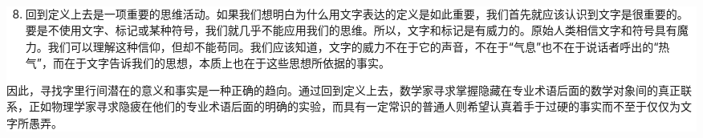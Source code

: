 8. 回到定义上去是一项重要的思维活动。如果我们想明白为什么用文字表达的定义是如此重要，我们首先就应该认识到文字是很重要的。要是不使用文字、标记或某种符号，我们就几乎不能应用我们的思维。所以，文字和标记是有威力的。原始人类相信文字和符号具有魔力。我们可以理解这种信仰，但却不能苟同。我们应该知道，文字的威力不在于它的声音，不在于“气息”也不在于说话者呼出的“热气”，而在于文字告诉我们的思想，本质上也在于这些思想所依据的事实。

因此，寻找字里行间潜在的意义和事实是一种正确的趋向。通过回到定义上去，数学家寻求掌握隐藏在专业术语后面的数学对象间的真正联系，正如物理学家寻求隐疲在他们的专业术语后面的明确的实验，而具有一定常识的普通人则希望认真着手于过硬的事实而不至于仅仅为文字所愚弄。

